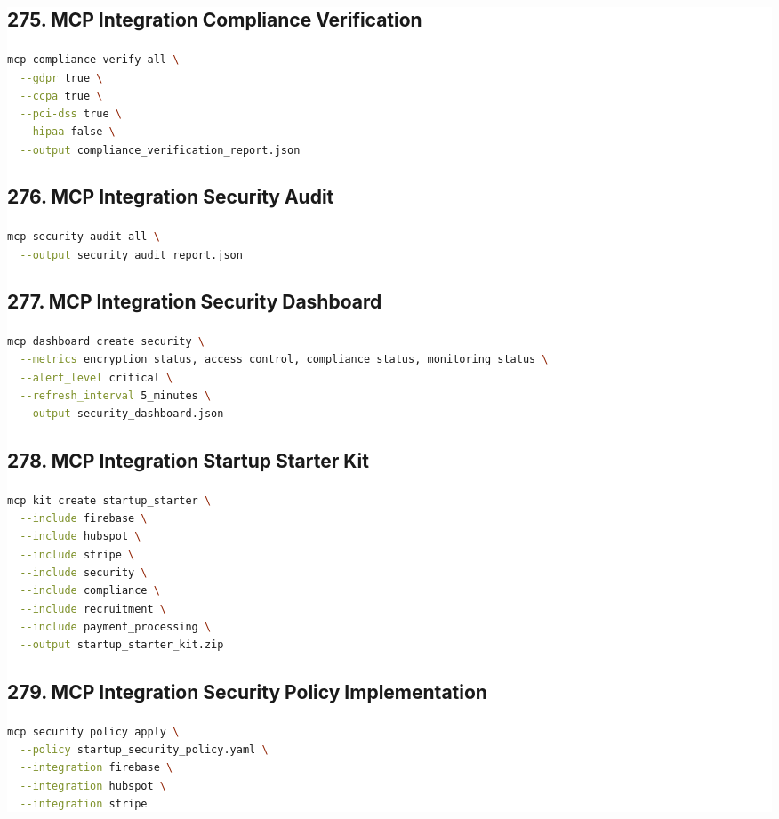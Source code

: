 ## 275. MCP Integration Compliance Verification

```bash
mcp compliance verify all \
  --gdpr true \
  --ccpa true \
  --pci-dss true \
  --hipaa false \
  --output compliance_verification_report.json
```

## 276. MCP Integration Security Audit

```bash
mcp security audit all \
  --output security_audit_report.json
```

## 277. MCP Integration Security Dashboard

```bash
mcp dashboard create security \
  --metrics encryption_status, access_control, compliance_status, monitoring_status \
  --alert_level critical \
  --refresh_interval 5_minutes \
  --output security_dashboard.json
```

## 278. MCP Integration Startup Starter Kit

```bash
mcp kit create startup_starter \
  --include firebase \
  --include hubspot \
  --include stripe \
  --include security \
  --include compliance \
  --include recruitment \
  --include payment_processing \
  --output startup_starter_kit.zip
```

## 279. MCP Integration Security Policy Implementation

```bash
mcp security policy apply \
  --policy startup_security_policy.yaml \
  --integration firebase \
  --integration hubspot \
  --integration stripe
```
